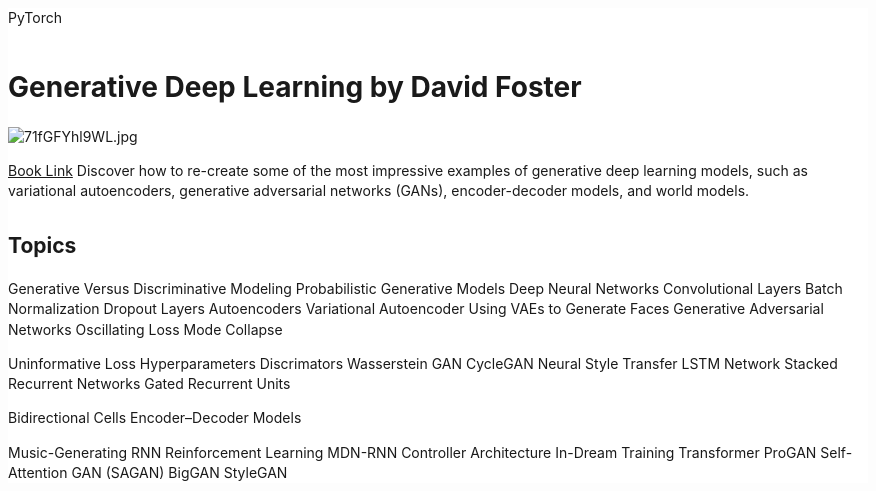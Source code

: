 

PyTorch




# Generative Deep Learning by David Foster

![71fGFYhl9WL.jpg](../assets/71fGFYhl9WL_1670829940119_0.jpg)

[Book Link](https://www.amazon.com/Generative-Deep-Learning-Teaching-Machines/dp/1492041947)
Discover how to re-create some of the most impressive examples of generative deep learning models, such as variational autoencoders, generative adversarial networks (GANs), encoder-decoder models, and world models.
## Topics

Generative Versus Discriminative Modeling
Probabilistic Generative Models
Deep Neural Networks
Convolutional Layers
Batch Normalization
Dropout Layers
Autoencoders
Variational Autoencoder
Using VAEs to Generate Faces
Generative Adversarial Networks
Oscillating Loss
Mode Collapse

Uninformative Loss
Hyperparameters
Discrimators
Wasserstein GAN
CycleGAN
Neural Style Transfer
LSTM Network
Stacked Recurrent Networks
Gated Recurrent Units



Bidirectional Cells
Encoder–Decoder Models





Music-Generating RNN
Reinforcement Learning
MDN-RNN
Controller Architecture
In-Dream Training
Transformer
ProGAN
Self-Attention GAN (SAGAN)
BigGAN
StyleGAN
